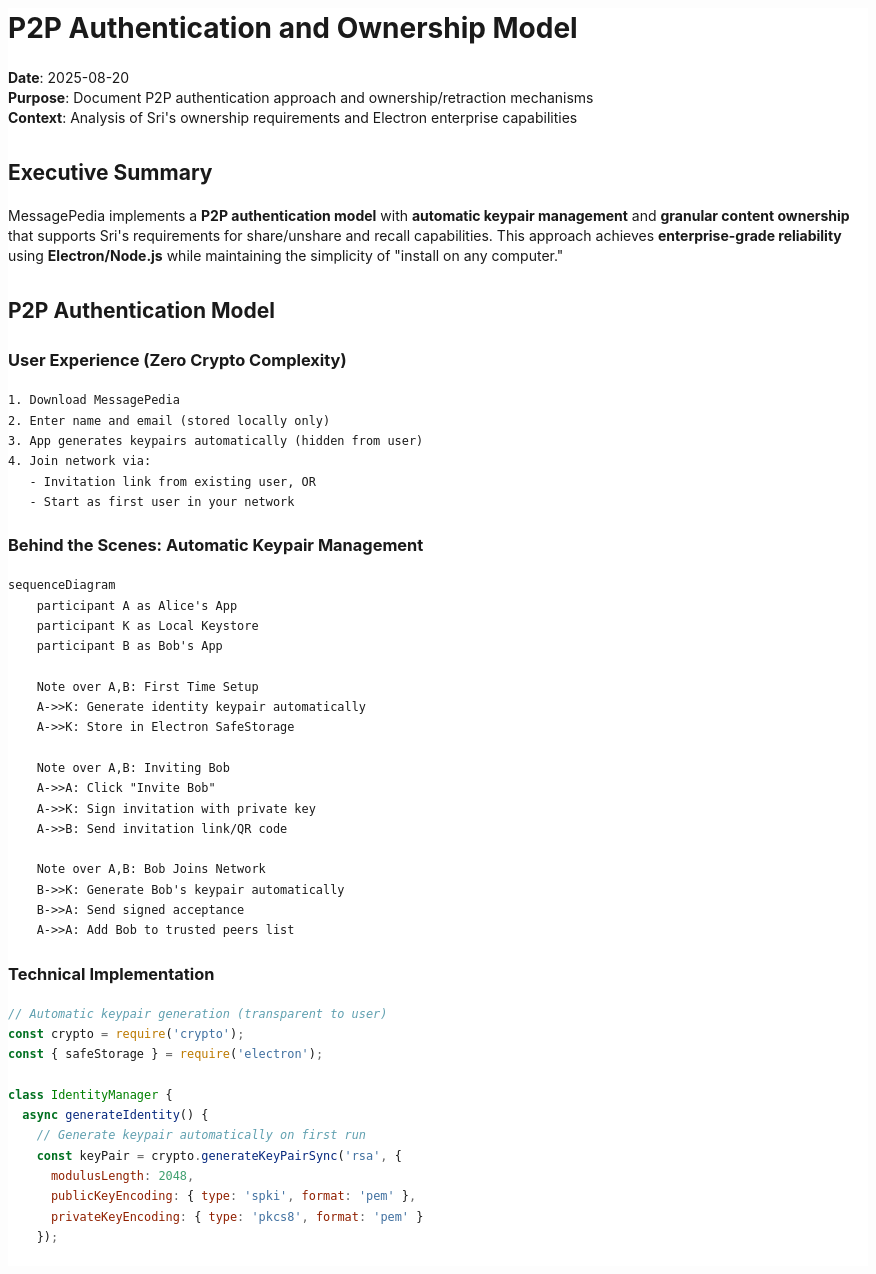 # P2P Authentication and Ownership Model

**Date**: 2025-08-20  
**Purpose**: Document P2P authentication approach and ownership/retraction mechanisms  
**Context**: Analysis of Sri's ownership requirements and Electron enterprise capabilities  

## Executive Summary

MessagePedia implements a **P2P authentication model** with **automatic keypair management** and **granular content ownership** that supports Sri's requirements for share/unshare and recall capabilities. This approach achieves **enterprise-grade reliability** using **Electron/Node.js** while maintaining the simplicity of "install on any computer."

## P2P Authentication Model

### User Experience (Zero Crypto Complexity)
```
1. Download MessagePedia
2. Enter name and email (stored locally only)
3. App generates keypairs automatically (hidden from user)
4. Join network via:
   - Invitation link from existing user, OR
   - Start as first user in your network
```

### Behind the Scenes: Automatic Keypair Management
```mermaid
sequenceDiagram
    participant A as Alice's App
    participant K as Local Keystore
    participant B as Bob's App
    
    Note over A,B: First Time Setup
    A->>K: Generate identity keypair automatically
    A->>K: Store in Electron SafeStorage
    
    Note over A,B: Inviting Bob
    A->>A: Click "Invite Bob"
    A->>K: Sign invitation with private key
    A->>B: Send invitation link/QR code
    
    Note over A,B: Bob Joins Network
    B->>K: Generate Bob's keypair automatically
    B->>A: Send signed acceptance
    A->>A: Add Bob to trusted peers list
```

### Technical Implementation
```javascript
// Automatic keypair generation (transparent to user)
const crypto = require('crypto');
const { safeStorage } = require('electron');

class IdentityManager {
  async generateIdentity() {
    // Generate keypair automatically on first run
    const keyPair = crypto.generateKeyPairSync('rsa', {
      modulusLength: 2048,
      publicKeyEncoding: { type: 'spki', format: 'pem' },
      privateKeyEncoding: { type: 'pkcs8', format: 'pem' }
    });
    
```